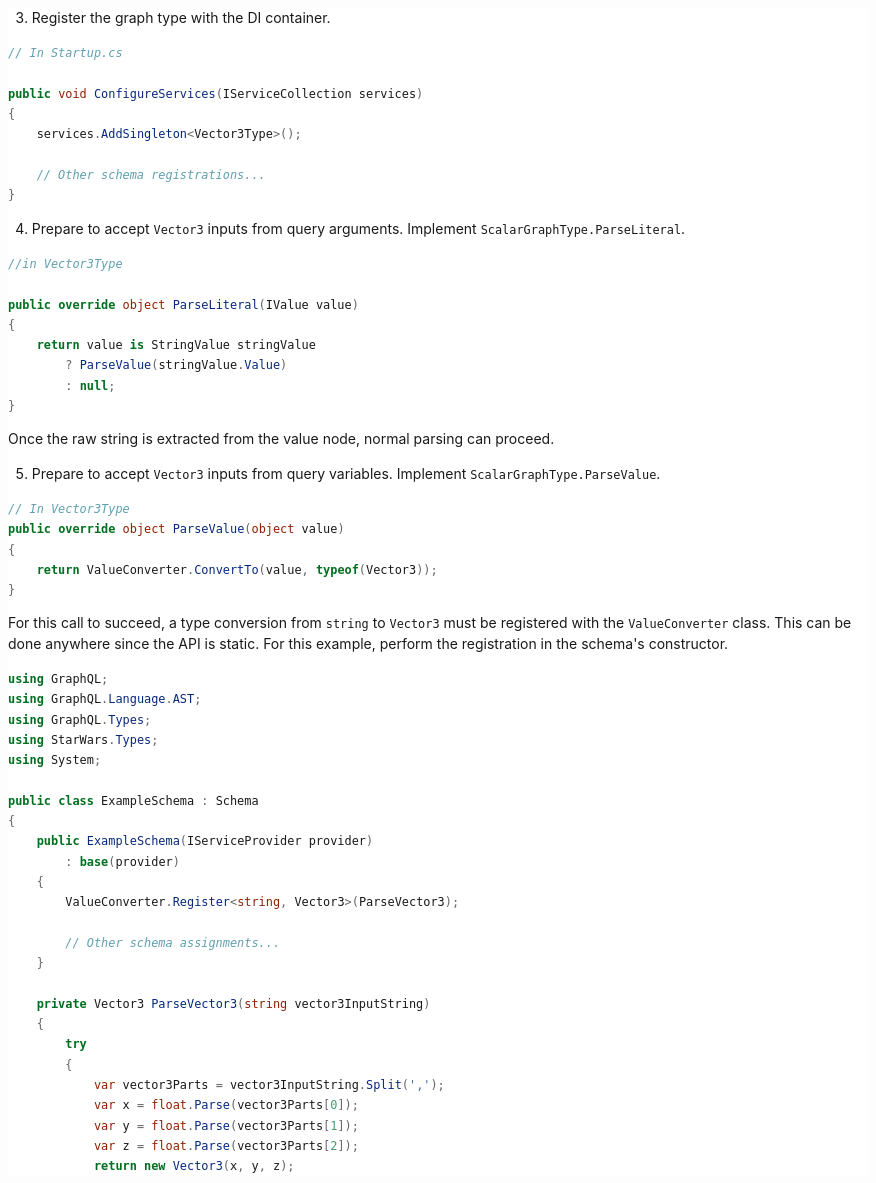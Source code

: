 3. Register the graph type with the DI container.

```csharp
// In Startup.cs

public void ConfigureServices(IServiceCollection services)
{
    services.AddSingleton<Vector3Type>();

    // Other schema registrations...
}
```

4. Prepare to accept `Vector3` inputs from query arguments. Implement `ScalarGraphType.ParseLiteral`.

```csharp
//in Vector3Type

public override object ParseLiteral(IValue value)
{
    return value is StringValue stringValue
        ? ParseValue(stringValue.Value)
        : null;
}
```

Once the raw string is extracted from the value node, normal parsing can proceed.

5. Prepare to accept `Vector3` inputs from query variables. Implement `ScalarGraphType.ParseValue`.

```csharp
// In Vector3Type
public override object ParseValue(object value)
{
    return ValueConverter.ConvertTo(value, typeof(Vector3));
}
```

For this call to succeed, a type conversion from `string` to `Vector3` must be registered with the `ValueConverter` class. This can be done anywhere since the API is static. For this example, perform the registration in the schema's constructor.

```csharp
using GraphQL;
using GraphQL.Language.AST;
using GraphQL.Types;
using StarWars.Types;
using System;

public class ExampleSchema : Schema
{
    public ExampleSchema(IServiceProvider provider)
        : base(provider)
    {        
        ValueConverter.Register<string, Vector3>(ParseVector3);

        // Other schema assignments...
    }

    private Vector3 ParseVector3(string vector3InputString)
    {
        try
        {
            var vector3Parts = vector3InputString.Split(',');
            var x = float.Parse(vector3Parts[0]);
            var y = float.Parse(vector3Parts[1]);
            var z = float.Parse(vector3Parts[2]);
            return new Vector3(x, y, z);
```